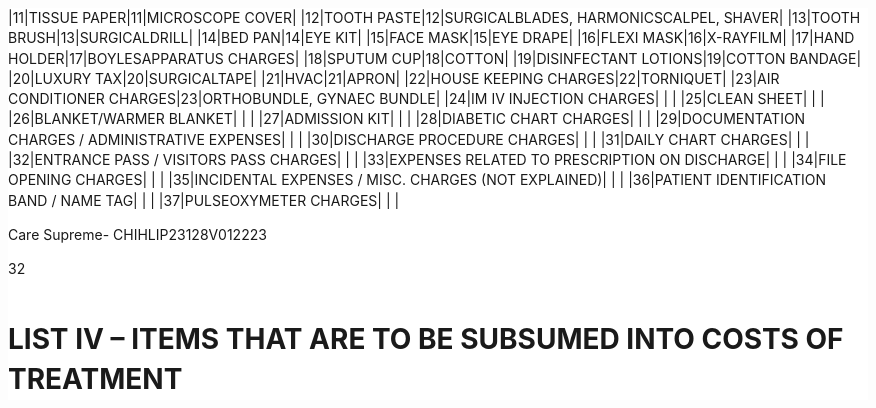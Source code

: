 |11|TISSUE PAPER|11|MICROSCOPE COVER|
|12|TOOTH PASTE|12|SURGICALBLADES, HARMONICSCALPEL, SHAVER|
|13|TOOTH BRUSH|13|SURGICALDRILL|
|14|BED PAN|14|EYE KIT|
|15|FACE MASK|15|EYE DRAPE|
|16|FLEXI MASK|16|X-RAYFILM|
|17|HAND HOLDER|17|BOYLESAPPARATUS CHARGES|
|18|SPUTUM CUP|18|COTTON|
|19|DISINFECTANT LOTIONS|19|COTTON BANDAGE|
|20|LUXURY TAX|20|SURGICALTAPE|
|21|HVAC|21|APRON|
|22|HOUSE KEEPING CHARGES|22|TORNIQUET|
|23|AIR CONDITIONER CHARGES|23|ORTHOBUNDLE, GYNAEC BUNDLE|
|24|IM IV INJECTION CHARGES| | |
|25|CLEAN SHEET| | |
|26|BLANKET/WARMER BLANKET| | |
|27|ADMISSION KIT| | |
|28|DIABETIC CHART CHARGES| | |
|29|DOCUMENTATION CHARGES / ADMINISTRATIVE EXPENSES| | |
|30|DISCHARGE PROCEDURE CHARGES| | |
|31|DAILY CHART CHARGES| | |
|32|ENTRANCE PASS / VISITORS PASS CHARGES| | |
|33|EXPENSES RELATED TO PRESCRIPTION ON DISCHARGE| | |
|34|FILE OPENING CHARGES| | |
|35|INCIDENTAL EXPENSES / MISC. CHARGES (NOT EXPLAINED)| | |
|36|PATIENT IDENTIFICATION BAND / NAME TAG| | |
|37|PULSEOXYMETER CHARGES| | |

Care Supreme- CHIHLIP23128V012223

32

# LIST IV – ITEMS THAT ARE TO BE SUBSUMED INTO COSTS OF TREATMENT
